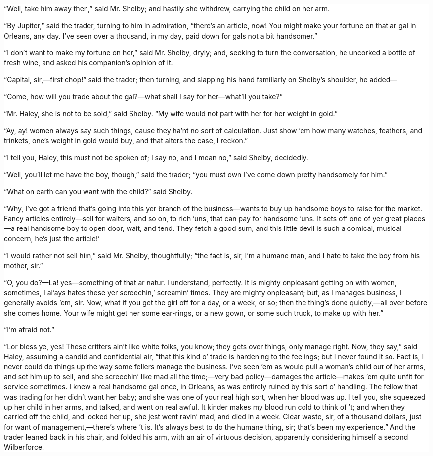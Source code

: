 “Well, take him away then,” said Mr. Shelby; and hastily she withdrew, carrying the child on her arm.

“By Jupiter,” said the trader, turning to him in admiration, “there’s an article, now! You might make your fortune on that ar gal in Orleans, any day. I’ve seen over a thousand, in my day, paid down for gals not a bit handsomer.”

“I don’t want to make my fortune on her,” said Mr. Shelby, dryly; and, seeking to turn the conversation, he uncorked a bottle of fresh wine, and asked his companion’s opinion of it.

“Capital, sir,—first chop!” said the trader; then turning, and slapping his hand familiarly on Shelby’s shoulder, he added—

“Come, how will you trade about the gal?—what shall I say for her—what’ll you take?”

“Mr. Haley, she is not to be sold,” said Shelby. “My wife would not part with her for her weight in gold.”

“Ay, ay! women always say such things, cause they ha’nt no sort of calculation. Just show ’em how many watches, feathers, and trinkets, one’s weight in gold would buy, and that alters the case, I reckon.”

“I tell you, Haley, this must not be spoken of; I say no, and I mean no,” said Shelby, decidedly.

“Well, you’ll let me have the boy, though,” said the trader; “you must own I’ve come down pretty handsomely for him.”

“What on earth can you want with the child?” said Shelby.

“Why, I’ve got a friend that’s going into this yer branch of the business—wants to buy up handsome boys to raise for the market. Fancy articles entirely—sell for waiters, and so on, to rich ’uns, that can pay for handsome ’uns. It sets off one of yer great places—a real handsome boy to open door, wait, and tend. They fetch a good sum; and this little devil is such a comical, musical concern, he’s just the article!’

“I would rather not sell him,” said Mr. Shelby, thoughtfully; “the fact is, sir, I’m a humane man, and I hate to take the boy from his mother, sir.”

“O, you do?—La! yes—something of that ar natur. I understand, perfectly. It is mighty onpleasant getting on with women, sometimes, I al’ays hates these yer screechin,’ screamin’ times. They are mighty onpleasant; but, as I manages business, I generally avoids ’em, sir. Now, what if you get the girl off for a day, or a week, or so; then the thing’s done quietly,—all over before she comes home. Your wife might get her some ear-rings, or a new gown, or some such truck, to make up with her.”

“I’m afraid not.”

“Lor bless ye, yes! These critters ain’t like white folks, you know; they gets over things, only manage right. Now, they say,” said Haley, assuming a candid and confidential air, “that this kind o’ trade is hardening to the feelings; but I never found it so. Fact is, I never could do things up the way some fellers manage the business. I’ve seen ’em as would pull a woman’s child out of her arms, and set him up to sell, and she screechin’ like mad all the time;—very bad policy—damages the article—makes ’em quite unfit for service sometimes. I knew a real handsome gal once, in Orleans, as was entirely ruined by this sort o’ handling. The fellow that was trading for her didn’t want her baby; and she was one of your real high sort, when her blood was up. I tell you, she squeezed up her child in her arms, and talked, and went on real awful. It kinder makes my blood run cold to think of ’t; and when they carried off the child, and locked her up, she jest went ravin’ mad, and died in a week. Clear waste, sir, of a thousand dollars, just for want of management,—there’s where ’t is. It’s always best to do the humane thing, sir; that’s been my experience.” And the trader leaned back in his chair, and folded his arm, with an air of virtuous decision, apparently considering himself a second Wilberforce.
